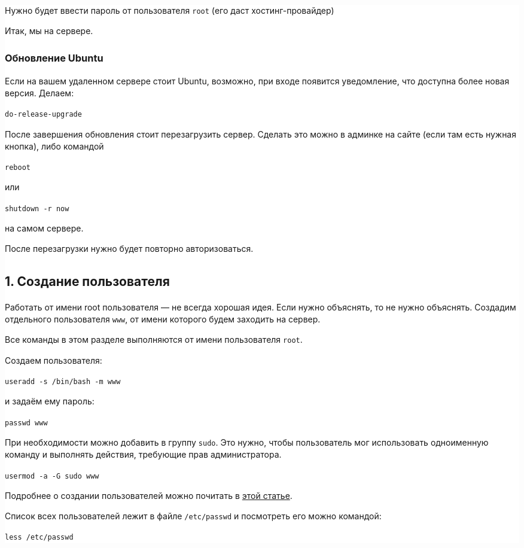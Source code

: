 Нужно будет ввести пароль от пользователя `root` (его даст хостинг-провайдер)

Итак, мы на сервере.

### Обновление Ubuntu

Если на вашем удаленном сервере стоит Ubuntu, возможно, при входе появится уведомление, что доступна более новая версия. Делаем:

```shell
do-release-upgrade
```

После завершения обновления стоит перезагрузить сервер. Сделать это можно в админке на сайте (если там есть нужная кнопка), либо командой

```shell
reboot
```

или

```shell
shutdown -r now
```

на самом сервере.

После перезагрузки нужно будет повторно авторизоваться. 

## 1. Создание пользователя

Работать от имени root пользователя — не всегда хорошая идея. Если нужно объяснять, то не нужно объяснять. Создадим отдельного пользователя `www`, от имени которого будем заходить на сервер.

Все команды в этом разделе выполняются от имени пользователя `root`.

Создаем пользователя:

```shell
useradd -s /bin/bash -m www
```

и задаём ему пароль:

```shell
passwd www
```

При необходимости можно добавить в группу `sudo`. Это нужно, чтобы пользователь мог использовать одноименную команду и выполнять действия, требующие прав администратора.

```shell
usermod -a -G sudo www
```

Подробнее о создании пользователей можно почитать в [этой статье](https://losst.pro/kak-sozdat-polzovatelya-linux).

Список всех пользователей лежит в файле `/etc/passwd` и посмотреть его можно командой:

```shell
less /etc/passwd
```
